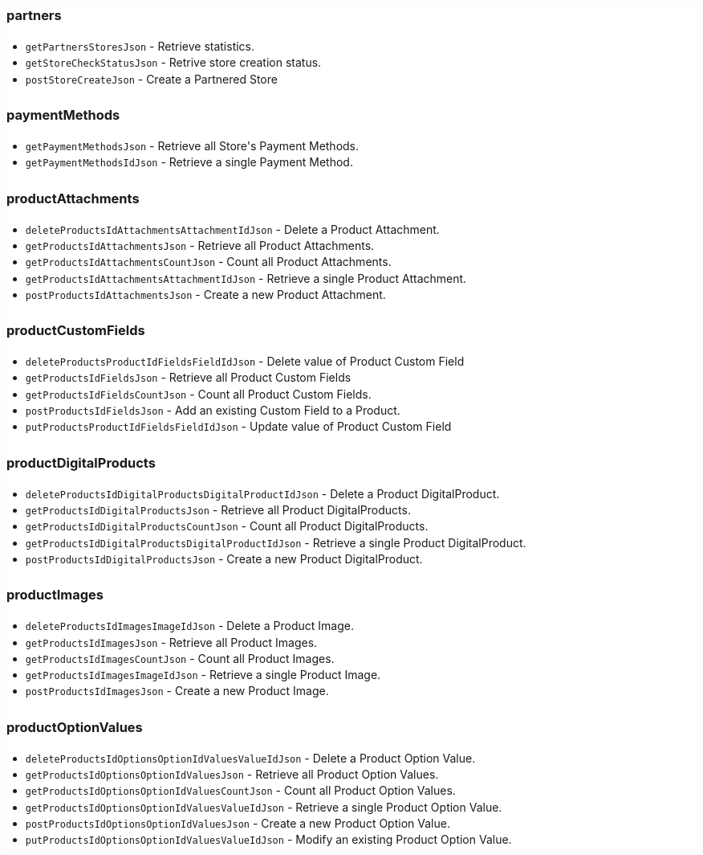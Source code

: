 ### partners

* `getPartnersStoresJson` - Retrieve statistics.
* `getStoreCheckStatusJson` - Retrive store creation status.
* `postStoreCreateJson` - Create a Partnered Store

### paymentMethods

* `getPaymentMethodsJson` - Retrieve all Store's Payment Methods.
* `getPaymentMethodsIdJson` - Retrieve a single Payment Method.

### productAttachments

* `deleteProductsIdAttachmentsAttachmentIdJson` - Delete a Product Attachment.
* `getProductsIdAttachmentsJson` - Retrieve all Product Attachments.
* `getProductsIdAttachmentsCountJson` - Count all Product Attachments.
* `getProductsIdAttachmentsAttachmentIdJson` - Retrieve a single Product Attachment.
* `postProductsIdAttachmentsJson` - Create a new Product Attachment.

### productCustomFields

* `deleteProductsProductIdFieldsFieldIdJson` - Delete value of Product Custom Field
* `getProductsIdFieldsJson` - Retrieve all Product Custom Fields
* `getProductsIdFieldsCountJson` - Count all Product Custom Fields.
* `postProductsIdFieldsJson` - Add an existing Custom Field to a Product.
* `putProductsProductIdFieldsFieldIdJson` - Update value of Product Custom Field

### productDigitalProducts

* `deleteProductsIdDigitalProductsDigitalProductIdJson` - Delete a Product DigitalProduct.
* `getProductsIdDigitalProductsJson` - Retrieve all Product DigitalProducts.
* `getProductsIdDigitalProductsCountJson` - Count all Product DigitalProducts.
* `getProductsIdDigitalProductsDigitalProductIdJson` - Retrieve a single Product DigitalProduct.
* `postProductsIdDigitalProductsJson` - Create a new Product DigitalProduct.

### productImages

* `deleteProductsIdImagesImageIdJson` - Delete a Product Image.
* `getProductsIdImagesJson` - Retrieve all Product Images.
* `getProductsIdImagesCountJson` - Count all Product Images.
* `getProductsIdImagesImageIdJson` - Retrieve a single Product Image.
* `postProductsIdImagesJson` - Create a new Product Image.

### productOptionValues

* `deleteProductsIdOptionsOptionIdValuesValueIdJson` - Delete a Product Option Value.
* `getProductsIdOptionsOptionIdValuesJson` - Retrieve all Product Option Values.
* `getProductsIdOptionsOptionIdValuesCountJson` - Count all Product Option Values.
* `getProductsIdOptionsOptionIdValuesValueIdJson` - Retrieve a single Product Option Value.
* `postProductsIdOptionsOptionIdValuesJson` - Create a new Product Option Value.
* `putProductsIdOptionsOptionIdValuesValueIdJson` - Modify an existing Product Option Value.
